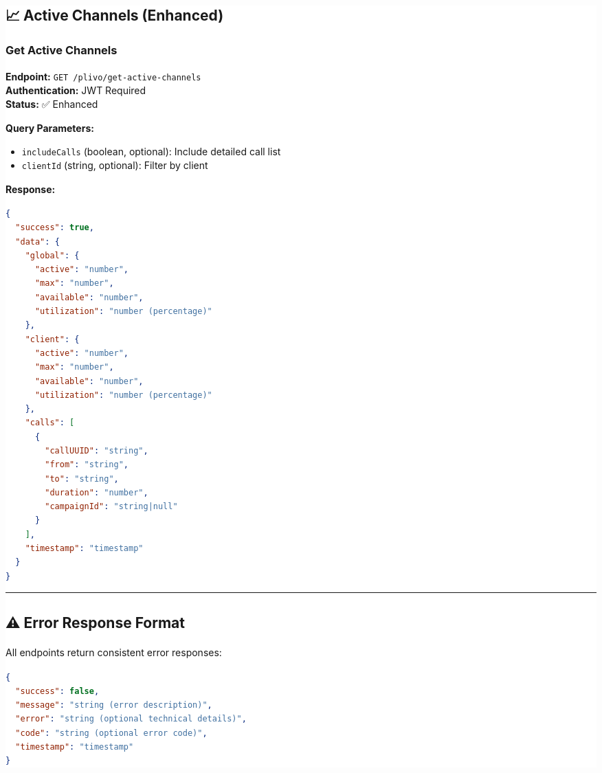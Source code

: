 
## 📈 Active Channels (Enhanced)

### Get Active Channels
**Endpoint:** `GET /plivo/get-active-channels`  
**Authentication:** JWT Required  
**Status:** ✅ Enhanced

**Query Parameters:**
- `includeCalls` (boolean, optional): Include detailed call list
- `clientId` (string, optional): Filter by client

**Response:**
```json
{
  "success": true,
  "data": {
    "global": {
      "active": "number",
      "max": "number",
      "available": "number",
      "utilization": "number (percentage)"
    },
    "client": {
      "active": "number",
      "max": "number",
      "available": "number",
      "utilization": "number (percentage)"
    },
    "calls": [
      {
        "callUUID": "string",
        "from": "string",
        "to": "string",
        "duration": "number",
        "campaignId": "string|null"
      }
    ],
    "timestamp": "timestamp"
  }
}
```

---

## ⚠️ Error Response Format

All endpoints return consistent error responses:

```json
{
  "success": false,
  "message": "string (error description)",
  "error": "string (optional technical details)",
  "code": "string (optional error code)",
  "timestamp": "timestamp"
}
```
